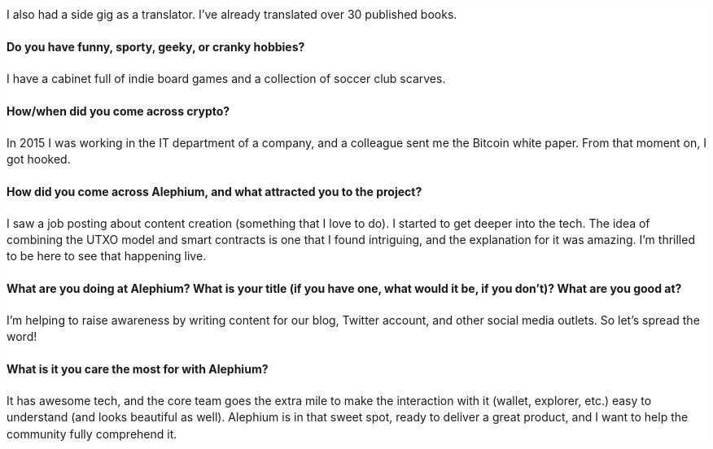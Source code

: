 I also had a side gig as a translator. I’ve already translated over 30 published books.

#### Do you have funny, sporty, geeky, or cranky hobbies?

I have a cabinet full of indie board games and a collection of soccer club scarves.

#### How/when did you come across crypto?

In 2015 I was working in the IT department of a company, and a colleague sent me the Bitcoin white paper. From that moment on, I got hooked.

#### How did you come across Alephium, and what attracted you to the project?

I saw a job posting about content creation (something that I love to do). I started to get deeper into the tech. The idea of combining the UTXO model and smart contracts is one that I found intriguing, and the explanation for it was amazing. I’m thrilled to be here to see that happening live.

#### What are you doing at Alephium? What is your title (if you have one, what would it be, if you don’t)? What are you good at?

I’m helping to raise awareness by writing content for our blog, Twitter account, and other social media outlets. So let’s spread the word!

#### What is it you care the most for with Alephium?

It has awesome tech, and the core team goes the extra mile to make the interaction with it (wallet, explorer, etc.) easy to understand (and looks beautiful as well). Alephium is in that sweet spot, ready to deliver a great product, and I want to help the community fully comprehend it.
